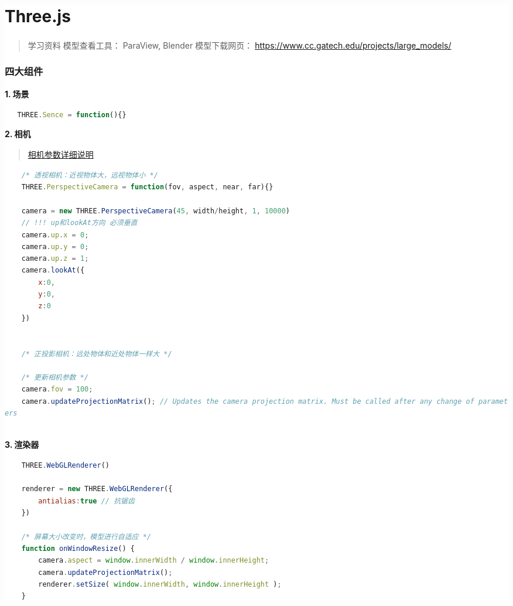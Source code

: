# Three.js

> 学习资料
> 模型查看工具： ParaView, Blender
> 模型下载网页： https://www.cc.gatech.edu/projects/large_models/

### **四大组件**
**1. 场景**
``` javascript
   THREE.Sence = function(){}
```

**2. 相机**

> [相机参数详细说明](http://www.hewebgl.com/article/getarticle/59)

``` javascript
    /* 透视相机：近视物体大，远视物体小 */
    THREE.PerspectiveCamera = function(fov, aspect, near, far){}

    camera = new THREE.PerspectiveCamera(45, width/height, 1, 10000)
    // !!! up和lookAt方向 必须垂直
    camera.up.x = 0;
    camera.up.y = 0;
    camera.up.z = 1;
    camera.lookAt({
        x:0,
        y:0,
        z:0
    })
    

    /* 正投影相机：远处物体和近处物体一样大 */

    /* 更新相机参数 */
    camera.fov = 100;
    camera.updateProjectionMatrix(); // Updates the camera projection matrix. Must be called after any change of parameters
   
```

**3. 渲染器**

``` javascript
    THREE.WebGLRenderer()

    renderer = new THREE.WebGLRenderer({
        antialias:true // 抗锯齿
    })

    /* 屏幕大小改变时，模型进行自适应 */
    function onWindowResize() {
        camera.aspect = window.innerWidth / window.innerHeight;
        camera.updateProjectionMatrix();
        renderer.setSize( window.innerWidth, window.innerHeight );
    }
```
